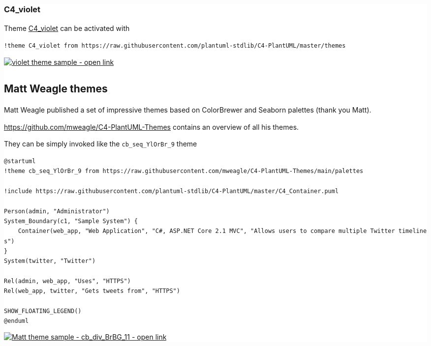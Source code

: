 ### C4_violet

Theme [C4_violet](https://raw.githubusercontent.com/plantuml-stdlib/C4-PlantUML/master/themes/puml-theme-C4_violet.puml) can be activated with

```plantuml
!theme C4_violet from https://raw.githubusercontent.com/plantuml-stdlib/C4-PlantUML/master/themes
```

[![violet theme sample - open link](https://www.plantuml.com/plantuml/svg/hS_12i8m383X-vvYUu0jbvqyJOQt2HuKZz9jSIiaRMbInRUtzHay9GJ-3pA8cgY9gMfqHyPwx1ylwmcrVaRFzQuQv00GpRlRhEvfJe9nyKxHQRTuXa365Q0LNSdECFRjfPnkvmdOY6A4donLOzr2QSN_e24N7xYYw97eHCYvbNlM9jpGhLqeJmrvo_CB "violet theme sample")](https://www.plantuml.com/plantuml/uml/hS_12i8m383X-vvYUu0jbvqyJOQt2HuKZz9jSIiaRMbInRUtzHay9GJ-3pA8cgY9gMfqHyPwx1ylwmcrVaRFzQuQv00GpRlRhEvfJe9nyKxHQRTuXa365Q0LNSdECFRjfPnkvmdOY6A4donLOzr2QSN_e24N7xYYw97eHCYvbNlM9jpGhLqeJmrvo_CB)

## Matt Weagle themes

Matt Weagle published a set of impressive themes based on ColorBrewer and Seaborn palettes (thank you Matt).

https://github.com/mweagle/C4-PlantUML-Themes contains an overview of all his themes.

They can be simply invoked like the `cb_seq_YlOrBr_9` theme

```plantuml
@startuml
!theme cb_seq_YlOrBr_9 from https://raw.githubusercontent.com/mweagle/C4-PlantUML-Themes/main/palettes

!include https://raw.githubusercontent.com/plantuml-stdlib/C4-PlantUML/master/C4_Container.puml

Person(admin, "Administrator")
System_Boundary(c1, "Sample System") {
    Container(web_app, "Web Application", "C#, ASP.NET Core 2.1 MVC", "Allows users to compare multiple Twitter timelines")
}
System(twitter, "Twitter")

Rel(admin, web_app, "Uses", "HTTPS")
Rel(web_app, twitter, "Gets tweets from", "HTTPS")

SHOW_FLOATING_LEGEND()
@enduml
```

[![Matt theme sample - cb_div_BrBG_11 - open link](https://www.plantuml.com/plantuml/svg/ZL5DRzD04BtlhzY6YoCrjegumAck2IbIcbZOfUAqMjj3izBi1pjZMHNYlxEhGDjZVHbvtflteRqcrf5dY-A2Js11ZeCY-AL-u37UHFLH_epUoXDpe4zL5VLIFXe-pSDC44Vl61oNexULNK0_8bJDXqsBsl7ztNxJPq6gh3Qk2Xg16KY82-D6d2TuWsX0xNAs3V64PdWjNbbD336jLECT9mk8PSWzH0kHl2lqP8sxbAiwJqCSDVkuMelkAHrQTUDdD-duL8nNYTHf6n3a6LkjvMyXq_UiN2mmA1r2OZx08EiGq8oQZNUhj6hUNSgwQyl3jayd4UJxyahUVMyoLYFwXMHkHfAz7BqDEb7iZ6ooPRyOPeYIZGLCNfGY_laNik0pc7JEj9nVV0FyN-ubrZq1PR_Rlc-xnCgaP_H5PWTCwHVoo2_x-aHqjyS7zML_hFklXvtQRtVRm-TYBQx1JRF5lm00 "Matt theme sample - cb_div_BrBG_11")](https://www.plantuml.com/plantuml/uml/ZL5DRzD04BtlhzY6YoCrjegumAck2IbIcbZOfUAqMjj3izBi1pjZMHNYlxEhGDjZVHbvtflteRqcrf5dY-A2Js11ZeCY-AL-u37UHFLH_epUoXDpe4zL5VLIFXe-pSDC44Vl61oNexULNK0_8bJDXqsBsl7ztNxJPq6gh3Qk2Xg16KY82-D6d2TuWsX0xNAs3V64PdWjNbbD336jLECT9mk8PSWzH0kHl2lqP8sxbAiwJqCSDVkuMelkAHrQTUDdD-duL8nNYTHf6n3a6LkjvMyXq_UiN2mmA1r2OZx08EiGq8oQZNUhj6hUNSgwQyl3jayd4UJxyahUVMyoLYFwXMHkHfAz7BqDEb7iZ6ooPRyOPeYIZGLCNfGY_laNik0pc7JEj9nVV0FyN-ubrZq1PR_Rlc-xnCgaP_H5PWTCwHVoo2_x-aHqjyS7zML_hFklXvtQRtVRm-TYBQx1JRF5lm00)
